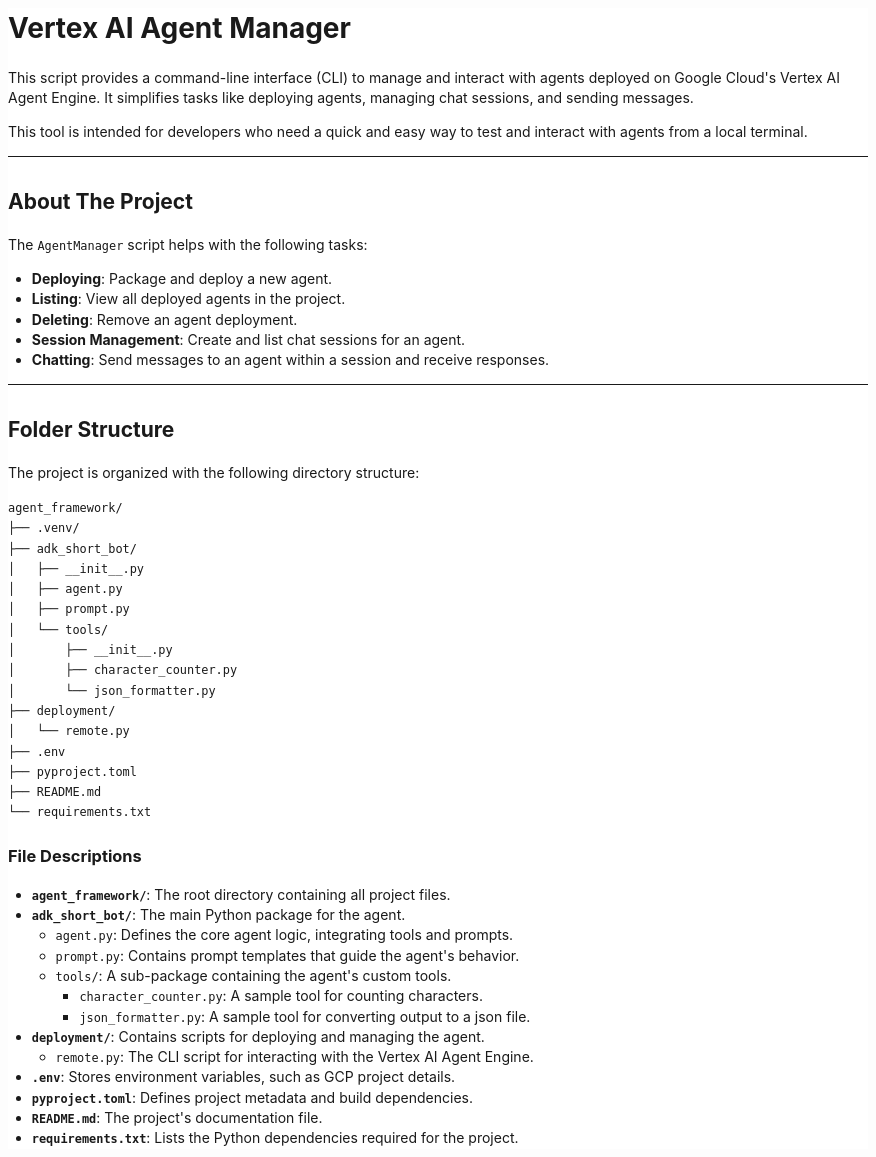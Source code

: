 # Vertex AI Agent Manager

This script provides a command-line interface (CLI) to manage and interact with agents deployed on Google Cloud's Vertex AI Agent Engine. It simplifies tasks like deploying agents, managing chat sessions, and sending messages.

This tool is intended for developers who need a quick and easy way to test and interact with agents from a local terminal.

***

## About The Project

The `AgentManager` script helps with the following tasks:

* **Deploying**: Package and deploy a new agent.
* **Listing**: View all deployed agents in the project.
* **Deleting**: Remove an agent deployment.
* **Session Management**: Create and list chat sessions for an agent.
* **Chatting**: Send messages to an agent within a session and receive responses.

***

## Folder Structure

The project is organized with the following directory structure:

```
agent_framework/
├── .venv/
├── adk_short_bot/
│   ├── __init__.py
│   ├── agent.py
│   ├── prompt.py
│   └── tools/
│       ├── __init__.py
│       ├── character_counter.py
│       └── json_formatter.py
├── deployment/
│   └── remote.py
├── .env
├── pyproject.toml
├── README.md
└── requirements.txt
```

### File Descriptions

* **`agent_framework/`**: The root directory containing all project files.
* **`adk_short_bot/`**: The main Python package for the agent.
    * `agent.py`: Defines the core agent logic, integrating tools and prompts.
    * `prompt.py`: Contains prompt templates that guide the agent's behavior.
    * `tools/`: A sub-package containing the agent's custom tools.
        * `character_counter.py`: A sample tool for counting characters.
        * `json_formatter.py`: A sample tool for converting output to a json file.
* **`deployment/`**: Contains scripts for deploying and managing the agent.
    * `remote.py`: The CLI script for interacting with the Vertex AI Agent Engine.
* **`.env`**: Stores environment variables, such as GCP project details.
* **`pyproject.toml`**: Defines project metadata and build dependencies.
* **`README.md`**: The project's documentation file.
* **`requirements.txt`**: Lists the Python dependencies required for the project.
